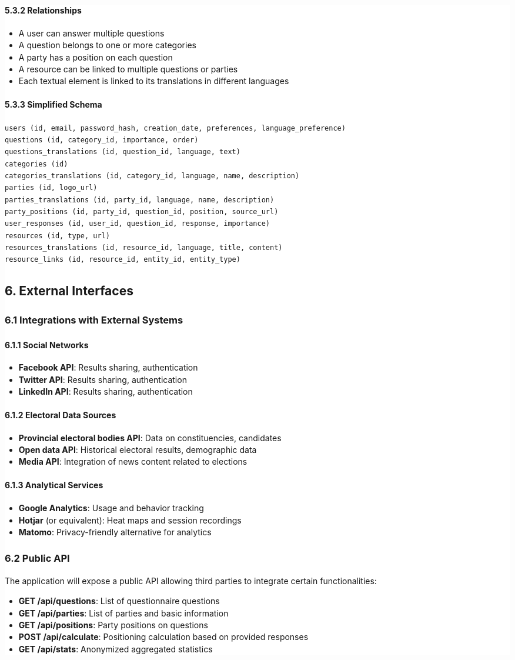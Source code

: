 #### 5.3.2 Relationships
- A user can answer multiple questions
- A question belongs to one or more categories
- A party has a position on each question
- A resource can be linked to multiple questions or parties
- Each textual element is linked to its translations in different languages

#### 5.3.3 Simplified Schema
```
users (id, email, password_hash, creation_date, preferences, language_preference)
questions (id, category_id, importance, order)
questions_translations (id, question_id, language, text)
categories (id)
categories_translations (id, category_id, language, name, description)
parties (id, logo_url)
parties_translations (id, party_id, language, name, description)
party_positions (id, party_id, question_id, position, source_url)
user_responses (id, user_id, question_id, response, importance)
resources (id, type, url)
resources_translations (id, resource_id, language, title, content)
resource_links (id, resource_id, entity_id, entity_type)
```

## 6. External Interfaces

### 6.1 Integrations with External Systems

#### 6.1.1 Social Networks
- **Facebook API**: Results sharing, authentication
- **Twitter API**: Results sharing, authentication
- **LinkedIn API**: Results sharing, authentication

#### 6.1.2 Electoral Data Sources
- **Provincial electoral bodies API**: Data on constituencies, candidates
- **Open data API**: Historical electoral results, demographic data
- **Media API**: Integration of news content related to elections

#### 6.1.3 Analytical Services
- **Google Analytics**: Usage and behavior tracking
- **Hotjar** (or equivalent): Heat maps and session recordings
- **Matomo**: Privacy-friendly alternative for analytics

### 6.2 Public API

The application will expose a public API allowing third parties to integrate certain functionalities:

- **GET /api/questions**: List of questionnaire questions
- **GET /api/parties**: List of parties and basic information
- **GET /api/positions**: Party positions on questions
- **POST /api/calculate**: Positioning calculation based on provided responses
- **GET /api/stats**: Anonymized aggregated statistics
